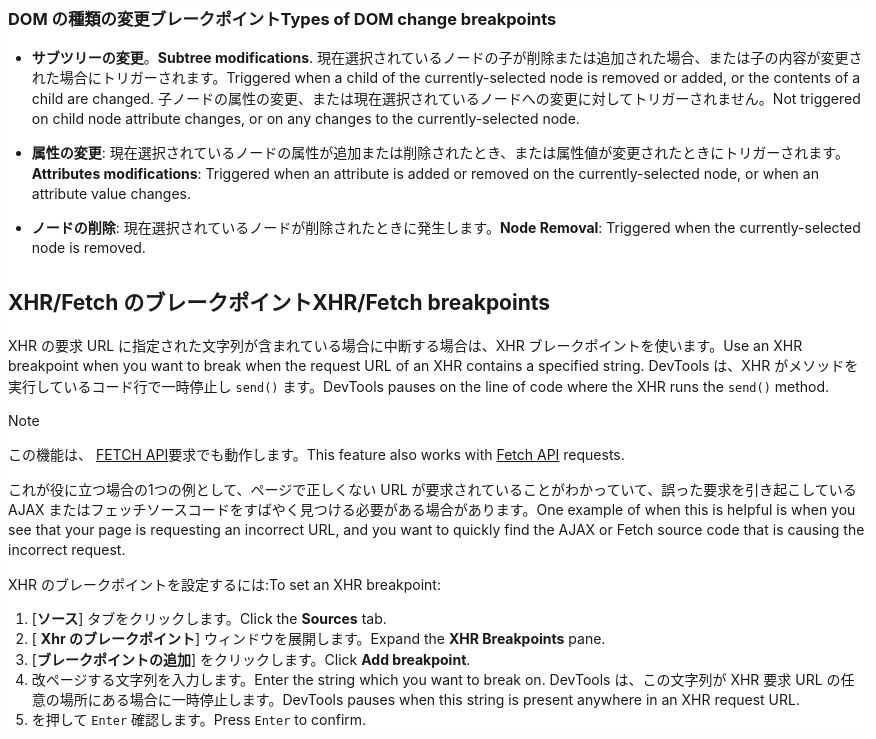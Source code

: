 ### <span data-ttu-id="f6b3f-182">DOM の種類の変更ブレークポイント</span><span class="sxs-lookup"><span data-stu-id="f6b3f-182">Types of DOM change breakpoints</span></span>   

*   <span data-ttu-id="f6b3f-183">**サブツリーの変更**。</span><span class="sxs-lookup"><span data-stu-id="f6b3f-183">**Subtree modifications**.</span></span>  <span data-ttu-id="f6b3f-184">現在選択されているノードの子が削除または追加された場合、または子の内容が変更された場合にトリガーされます。</span><span class="sxs-lookup"><span data-stu-id="f6b3f-184">Triggered when a child of the currently-selected node is removed or added, or the contents of a child are changed.</span></span>  <span data-ttu-id="f6b3f-185">子ノードの属性の変更、または現在選択されているノードへの変更に対してトリガーされません。</span><span class="sxs-lookup"><span data-stu-id="f6b3f-185">Not triggered on child node attribute changes, or on any changes to the currently-selected node.</span></span>  

*   <span data-ttu-id="f6b3f-186">**属性の変更**: 現在選択されているノードの属性が追加または削除されたとき、または属性値が変更されたときにトリガーされます。</span><span class="sxs-lookup"><span data-stu-id="f6b3f-186">**Attributes modifications**: Triggered when an attribute is added or removed on the currently-selected node, or when an attribute value changes.</span></span>  

*   <span data-ttu-id="f6b3f-187">**ノードの削除**: 現在選択されているノードが削除されたときに発生します。</span><span class="sxs-lookup"><span data-stu-id="f6b3f-187">**Node Removal**: Triggered when the currently-selected node is removed.</span></span>  

## <span data-ttu-id="f6b3f-188">XHR/Fetch のブレークポイント</span><span class="sxs-lookup"><span data-stu-id="f6b3f-188">XHR/Fetch breakpoints</span></span>   

<span data-ttu-id="f6b3f-189">XHR の要求 URL に指定された文字列が含まれている場合に中断する場合は、XHR ブレークポイントを使います。</span><span class="sxs-lookup"><span data-stu-id="f6b3f-189">Use an XHR breakpoint when you want to break when the request URL of an XHR contains a specified string.</span></span>  <span data-ttu-id="f6b3f-190">DevTools は、XHR がメソッドを実行しているコード行で一時停止し `send()` ます。</span><span class="sxs-lookup"><span data-stu-id="f6b3f-190">DevTools pauses on the line of code where the XHR runs the `send()` method.</span></span>  

> [!NOTE]
> <span data-ttu-id="f6b3f-191">この機能は、 [FETCH API][MDNFetchApi]要求でも動作します。</span><span class="sxs-lookup"><span data-stu-id="f6b3f-191">This feature also works with [Fetch API][MDNFetchApi] requests.</span></span>  

<span data-ttu-id="f6b3f-192">これが役に立つ場合の1つの例として、ページで正しくない URL が要求されていることがわかっていて、誤った要求を引き起こしている AJAX またはフェッチソースコードをすばやく見つける必要がある場合があります。</span><span class="sxs-lookup"><span data-stu-id="f6b3f-192">One example of when this is helpful is when you see that your page is requesting an incorrect URL, and you want to quickly find the AJAX or Fetch source code that is causing the incorrect request.</span></span>  

<span data-ttu-id="f6b3f-193">XHR のブレークポイントを設定するには:</span><span class="sxs-lookup"><span data-stu-id="f6b3f-193">To set an XHR breakpoint:</span></span>  

1.  <span data-ttu-id="f6b3f-194">[**ソース**] タブをクリックします。</span><span class="sxs-lookup"><span data-stu-id="f6b3f-194">Click the **Sources** tab.</span></span>  
1.  <span data-ttu-id="f6b3f-195">[ **Xhr のブレークポイント**] ウィンドウを展開します。</span><span class="sxs-lookup"><span data-stu-id="f6b3f-195">Expand the **XHR Breakpoints** pane.</span></span>  
1.  <span data-ttu-id="f6b3f-196">[**ブレークポイントの追加**] をクリックします。</span><span class="sxs-lookup"><span data-stu-id="f6b3f-196">Click **Add breakpoint**.</span></span>  
1.  <span data-ttu-id="f6b3f-197">改ページする文字列を入力します。</span><span class="sxs-lookup"><span data-stu-id="f6b3f-197">Enter the string which you want to break on.</span></span>  <span data-ttu-id="f6b3f-198">DevTools は、この文字列が XHR 要求 URL の任意の場所にある場合に一時停止します。</span><span class="sxs-lookup"><span data-stu-id="f6b3f-198">DevTools pauses when this string is present anywhere in an XHR request URL.</span></span>  
1.  <span data-ttu-id="f6b3f-199">を押して `Enter` 確認します。</span><span class="sxs-lookup"><span data-stu-id="f6b3f-199">Press `Enter` to confirm.</span></span>  


[ImagePauseOnExceptionsIcon]: /microsoft-edge/devtools-guide-chromium/media/pause-on-exceptions-icon.msft.png  
[ImageLocBreakpoint]: /microsoft-edge/devtools-guide-chromium/media/javascript-sources-page-js-breakpoint-30.msft.png "図 1: コード行のブレークポイント"  
[ImageConditionalLocBreakpoint]: /microsoft-edge/devtools-guide-chromium/media/javascript-sources-page-js-conditional-breakpoint.msft.png "図 2: 条件行コードのブレークポイント"  
[ImageBreakpointsPanel]: /microsoft-edge/devtools-guide-chromium/media/javascript-sources-page-js-breakpoints-16-33.msft.png "図 3: [ブレークポイント] パネル"  
[ImageDeactivatedBreakpoints]: /microsoft-edge/devtools-guide-chromium/media/javascript-sources-page-js-breakpoints-deactivate-breakpoints.msft.png "図 4: [ブレークポイント] ウィンドウのブレークポイントの無効化"  
[ImageDomChangeBreakpoint]: /microsoft-edge/devtools-guide-chromium/media/javascript-elements-break-on-subtree-modifications.msft.png "図 5: DOM の変更ブレークポイントを作成するためのコンテキストメニュー"  
[ImageXhrBreakpoint]: /microsoft-edge/devtools-guide-chromium/media/javascript-sources-page-js-xhr-fetch-breakpoints-org.msft.png "図 6: XHR ブレークポイントを作成する"  
[ImageEventListenerBreakpoint]: /microsoft-edge/devtools-guide-chromium/media/javascript-sources-page-js-event-listener-breakpoints-device-deviceorientation.msft.png "図 7: イベントリスナーのブレークポイントの作成"  
[ImagePauseExceptionsHighlight]: /microsoft-edge/devtools-guide-chromium/media/javascript-sources-page-js-pause-on-exceptions.msft.png "図 8: [例外時に一時停止] ボタン"  
[ImageUncaughtException]: /microsoft-edge/devtools-guide-chromium/media/javascript-sources-page-js-paused-on-exception.msft.png "図 9: キャッチされていない例外で一時停止する"  
[DevtoolsJavascriptIndex]: index.md "Microsoft Edge DevTools のデバッグ JavaScript の概要"  
[MDNFetchApi]: https://developer.mozilla.org/docs/Web/API/Fetch_API "取得 API |MDN"  
[CCA4IL]: https://creativecommons.org/licenses/by/4.0  
[CCby4Image]: https://i.creativecommons.org/l/by/4.0/88x31.png  
[GoogleSitePolicies]: https://developers.google.com/terms/site-policies  
[KayceBasques]: https://developers.google.com/web/resources/contributors/kaycebasques  